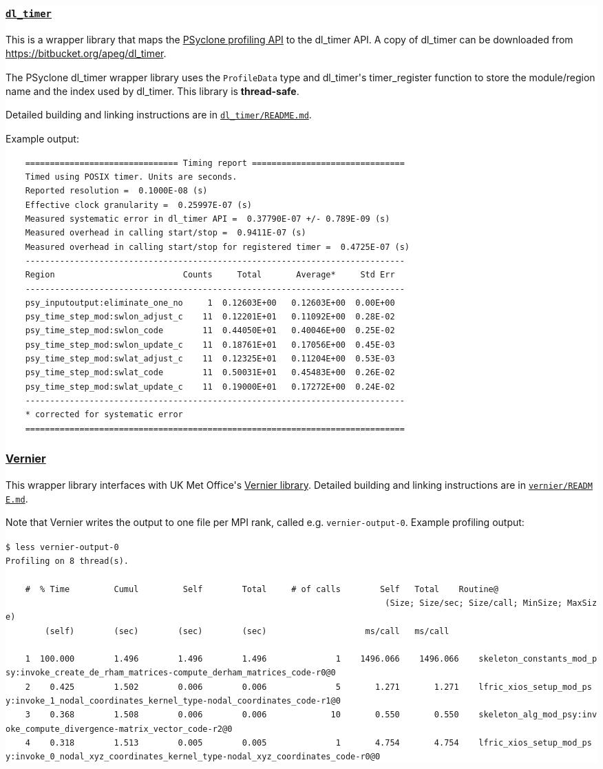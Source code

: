 ### [``dl_timer``](./dl_timer)

This is a wrapper library that maps the [PSyclone profiling API](
https://psyclone.readthedocs.io/en/stable/profiling.html#profiling) to the
dl_timer API. A copy of dl_timer can be downloaded from
https://bitbucket.org/apeg/dl_timer.

The PSyclone dl_timer wrapper library uses the ``ProfileData`` type and
dl_timer's timer_register function to store the module/region name and
the index used by dl_timer. This library is **thread-safe**.

Detailed building and linking instructions are in [``dl_timer/README.md``](
./dl_timer/README.md).

Example output:

```
    =============================== Timing report ===============================
    Timed using POSIX timer. Units are seconds.
    Reported resolution =  0.1000E-08 (s)
    Effective clock granularity =  0.25997E-07 (s)
    Measured systematic error in dl_timer API =  0.37790E-07 +/- 0.789E-09 (s)
    Measured overhead in calling start/stop =  0.9411E-07 (s)
    Measured overhead in calling start/stop for registered timer =  0.4725E-07 (s)
    -----------------------------------------------------------------------------
    Region                          Counts     Total       Average*     Std Err
    -----------------------------------------------------------------------------
    psy_inputoutput:eliminate_one_no     1  0.12603E+00   0.12603E+00  0.00E+00
    psy_time_step_mod:swlon_adjust_c    11  0.12201E+01   0.11092E+00  0.28E-02
    psy_time_step_mod:swlon_code        11  0.44050E+01   0.40046E+00  0.25E-02
    psy_time_step_mod:swlon_update_c    11  0.18761E+01   0.17056E+00  0.45E-03
    psy_time_step_mod:swlat_adjust_c    11  0.12325E+01   0.11204E+00  0.53E-03
    psy_time_step_mod:swlat_code        11  0.50031E+01   0.45483E+00  0.26E-02
    psy_time_step_mod:swlat_update_c    11  0.19000E+01   0.17272E+00  0.24E-02
    -----------------------------------------------------------------------------
    * corrected for systematic error
    =============================================================================
```

### [Vernier](./vernier)

This wrapper library interfaces with UK Met Office's [Vernier library](
https://github.com/MetOffice/Vernier). Detailed building and linking
instructions are in [``vernier/README.md``](
./vernier/README.md).

Note that Vernier writes the output to one file per MPI rank, called
e.g. `vernier-output-0`. Example profiling output:

```
$ less vernier-output-0
Profiling on 8 thread(s).

    #  % Time         Cumul         Self        Total     # of calls        Self   Total    Routine@
                                                                             (Size; Size/sec; Size/call; MinSize; MaxSize)
        (self)        (sec)        (sec)        (sec)                    ms/call   ms/call

    1  100.000        1.496        1.496        1.496              1    1496.066    1496.066    skeleton_constants_mod_psy:invoke_create_de_rham_matrices-compute_derham_matrices_code-r0@0
    2    0.425        1.502        0.006        0.006              5       1.271       1.271    lfric_xios_setup_mod_psy:invoke_1_nodal_coordinates_kernel_type-nodal_coordinates_code-r1@0
    3    0.368        1.508        0.006        0.006             10       0.550       0.550    skeleton_alg_mod_psy:invoke_compute_divergence-matrix_vector_code-r2@0
    4    0.318        1.513        0.005        0.005              1       4.754       4.754    lfric_xios_setup_mod_psy:invoke_0_nodal_xyz_coordinates_kernel_type-nodal_xyz_coordinates_code-r0@0
```